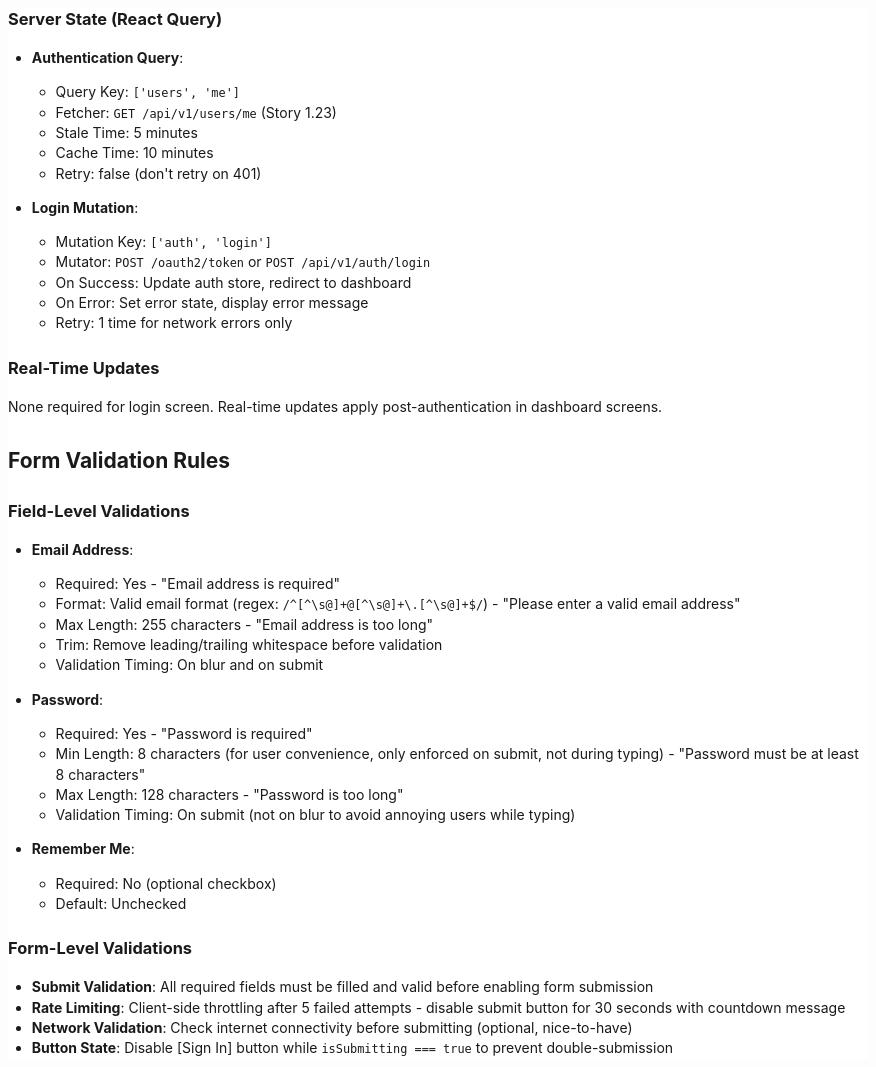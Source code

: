 ### Server State (React Query)

- **Authentication Query**:
  - Query Key: `['users', 'me']`
  - Fetcher: `GET /api/v1/users/me` (Story 1.23)
  - Stale Time: 5 minutes
  - Cache Time: 10 minutes
  - Retry: false (don't retry on 401)

- **Login Mutation**:
  - Mutation Key: `['auth', 'login']`
  - Mutator: `POST /oauth2/token` or `POST /api/v1/auth/login`
  - On Success: Update auth store, redirect to dashboard
  - On Error: Set error state, display error message
  - Retry: 1 time for network errors only

### Real-Time Updates

None required for login screen. Real-time updates apply post-authentication in dashboard screens.

## Form Validation Rules

### Field-Level Validations

- **Email Address**:
  - Required: Yes - "Email address is required"
  - Format: Valid email format (regex: `/^[^\s@]+@[^\s@]+\.[^\s@]+$/`) - "Please enter a valid email address"
  - Max Length: 255 characters - "Email address is too long"
  - Trim: Remove leading/trailing whitespace before validation
  - Validation Timing: On blur and on submit

- **Password**:
  - Required: Yes - "Password is required"
  - Min Length: 8 characters (for user convenience, only enforced on submit, not during typing) - "Password must be at least 8 characters"
  - Max Length: 128 characters - "Password is too long"
  - Validation Timing: On submit (not on blur to avoid annoying users while typing)

- **Remember Me**:
  - Required: No (optional checkbox)
  - Default: Unchecked

### Form-Level Validations

- **Submit Validation**: All required fields must be filled and valid before enabling form submission
- **Rate Limiting**: Client-side throttling after 5 failed attempts - disable submit button for 30 seconds with countdown message
- **Network Validation**: Check internet connectivity before submitting (optional, nice-to-have)
- **Button State**: Disable [Sign In] button while `isSubmitting === true` to prevent double-submission
